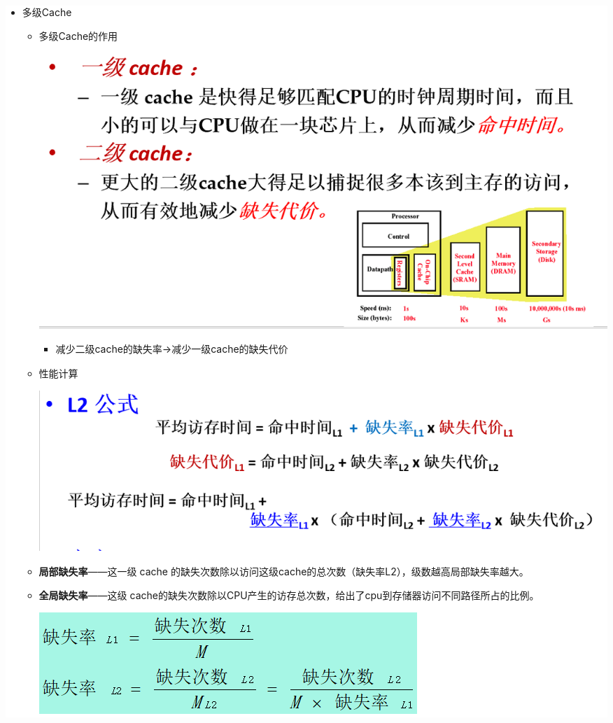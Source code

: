 - 多级Cache
    - 多级Cache的作用
        
        ![Untitled](Chapter4-存储器层次结构/Untitled%2015.png)
        
        - 减少二级cache的缺失率→减少一级cache的缺失代价
    - 性能计算
        
        ![Untitled](Chapter4-存储器层次结构/Untitled%2016.png)
        
    - **局部缺失率**——这一级 cache 的缺失次数除以访问这级cache的总次数（缺失率L2），级数越高局部缺失率越大。
    - **全局缺失率**——这级 cache的缺失次数除以CPU产生的访存总次数，给出了cpu到存储器访问不同路径所占的比例。
        
        ![Untitled](Chapter4-存储器层次结构/Untitled%2017.png)
        